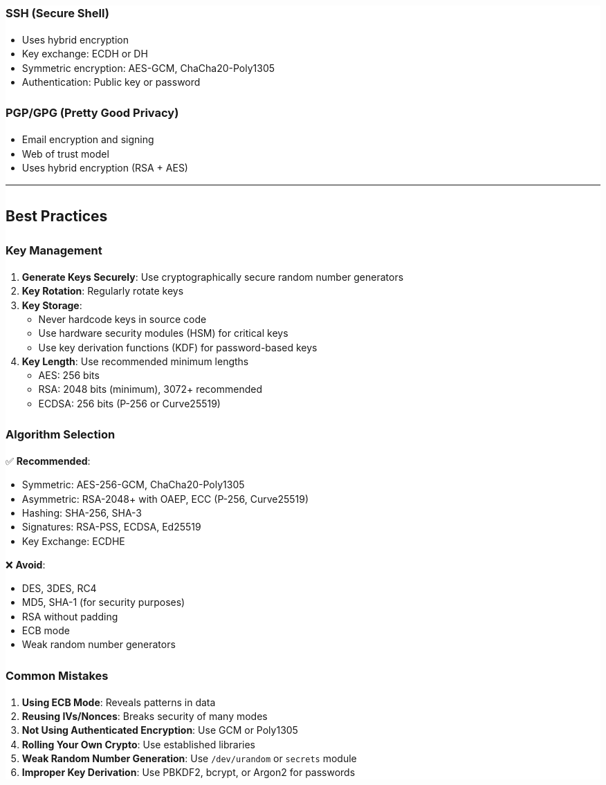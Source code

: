### SSH (Secure Shell)

- Uses hybrid encryption
- Key exchange: ECDH or DH
- Symmetric encryption: AES-GCM, ChaCha20-Poly1305
- Authentication: Public key or password

### PGP/GPG (Pretty Good Privacy)

- Email encryption and signing
- Web of trust model
- Uses hybrid encryption (RSA + AES)

---

## Best Practices

### Key Management

1. **Generate Keys Securely**: Use cryptographically secure random number generators
2. **Key Rotation**: Regularly rotate keys
3. **Key Storage**: 
   - Never hardcode keys in source code
   - Use hardware security modules (HSM) for critical keys
   - Use key derivation functions (KDF) for password-based keys
4. **Key Length**: Use recommended minimum lengths
   - AES: 256 bits
   - RSA: 2048 bits (minimum), 3072+ recommended
   - ECDSA: 256 bits (P-256 or Curve25519)

### Algorithm Selection

✅ **Recommended**:
- Symmetric: AES-256-GCM, ChaCha20-Poly1305
- Asymmetric: RSA-2048+ with OAEP, ECC (P-256, Curve25519)
- Hashing: SHA-256, SHA-3
- Signatures: RSA-PSS, ECDSA, Ed25519
- Key Exchange: ECDHE

❌ **Avoid**:
- DES, 3DES, RC4
- MD5, SHA-1 (for security purposes)
- RSA without padding
- ECB mode
- Weak random number generators

### Common Mistakes

1. **Using ECB Mode**: Reveals patterns in data
2. **Reusing IVs/Nonces**: Breaks security of many modes
3. **Not Using Authenticated Encryption**: Use GCM or Poly1305
4. **Rolling Your Own Crypto**: Use established libraries
5. **Weak Random Number Generation**: Use `/dev/urandom` or `secrets` module
6. **Improper Key Derivation**: Use PBKDF2, bcrypt, or Argon2 for passwords

